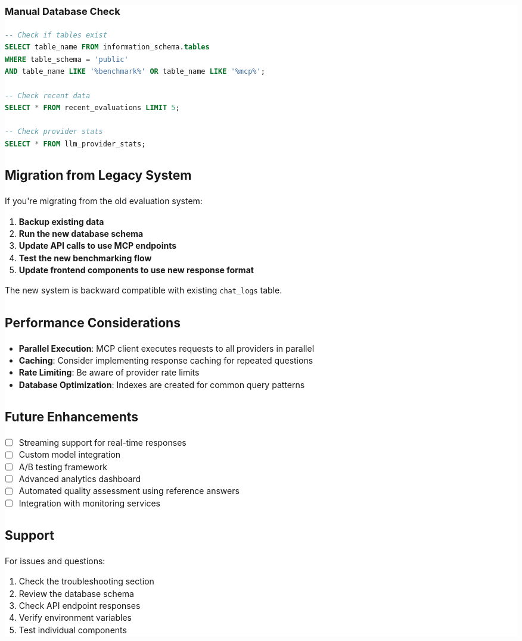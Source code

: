 ### Manual Database Check

```sql
-- Check if tables exist
SELECT table_name FROM information_schema.tables 
WHERE table_schema = 'public' 
AND table_name LIKE '%benchmark%' OR table_name LIKE '%mcp%';

-- Check recent data
SELECT * FROM recent_evaluations LIMIT 5;

-- Check provider stats
SELECT * FROM llm_provider_stats;
```

## Migration from Legacy System

If you're migrating from the old evaluation system:

1. **Backup existing data**
2. **Run the new database schema**
3. **Update API calls to use MCP endpoints**
4. **Test the new benchmarking flow**
5. **Update frontend components to use new response format**

The new system is backward compatible with existing `chat_logs` table.

## Performance Considerations

- **Parallel Execution**: MCP client executes requests to all providers in parallel
- **Caching**: Consider implementing response caching for repeated questions
- **Rate Limiting**: Be aware of provider rate limits
- **Database Optimization**: Indexes are created for common query patterns

## Future Enhancements

- [ ] Streaming support for real-time responses
- [ ] Custom model integration
- [ ] A/B testing framework
- [ ] Advanced analytics dashboard
- [ ] Automated quality assessment using reference answers
- [ ] Integration with monitoring services

## Support

For issues and questions:
1. Check the troubleshooting section
2. Review the database schema
3. Check API endpoint responses
4. Verify environment variables
5. Test individual components
